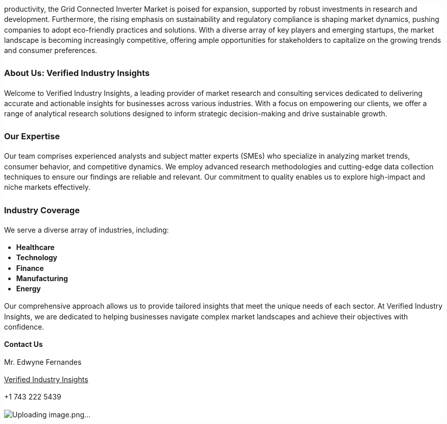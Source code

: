 productivity, the Grid Connected Inverter Market is poised for expansion, supported by robust investments in research and development. Furthermore, the rising emphasis on sustainability and regulatory compliance is shaping market dynamics, pushing companies to adopt eco-friendly practices and solutions. With a diverse array of key players and emerging startups, the market landscape is becoming increasingly competitive, offering ample opportunities for stakeholders to capitalize on the growing trends and consumer preferences.</p><h3>About Us: Verified Industry Insights</h3><p>Welcome to Verified Industry Insights, a leading provider of market research and consulting services dedicated to delivering accurate and actionable insights for businesses across various industries. With a focus on empowering our clients, we offer a range of analytical research solutions designed to inform strategic decision-making and drive sustainable growth.</p><h3>Our Expertise</h3><p>Our team comprises experienced analysts and subject matter experts (SMEs) who specialize in analyzing market trends, consumer behavior, and competitive dynamics. We employ advanced research methodologies and cutting-edge data collection techniques to ensure our findings are reliable and relevant. Our commitment to quality enables us to explore high-impact and niche markets effectively.</p><h3>Industry Coverage</h3><p>We serve a diverse array of industries, including:</p><ul><li><strong>Healthcare</strong></li><li><strong>Technology</strong></li><li><strong>Finance</strong></li><li><strong>Manufacturing</strong></li><li><strong>Energy</strong></li></ul><p>Our comprehensive approach allows us to provide tailored insights that meet the unique needs of each sector. At Verified Industry Insights, we are dedicated to helping businesses navigate complex market landscapes and achieve their objectives with confidence.</p><p><strong>Contact Us</strong></p><p>Mr. Edwyne Fernandes</p><p><a href="https://www.verifiedindustryinsights.com/">Verified Industry Insights</a></p><p>+1 743 222 5439</p>
![Uploading image.png…]()
